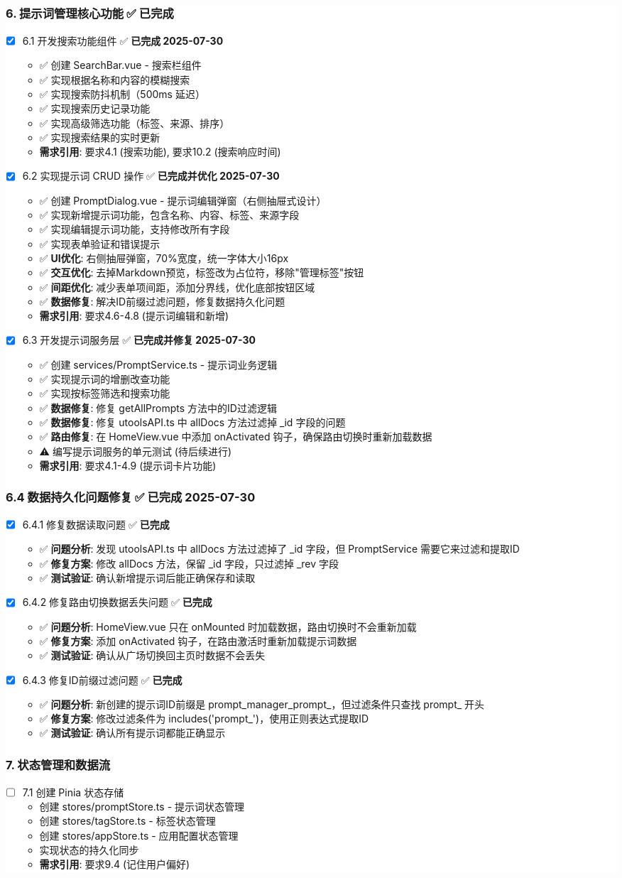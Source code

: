 ### 6. 提示词管理核心功能 ✅ **已完成**

- [x] 6.1 开发搜索功能组件 ✅ **已完成 2025-07-30**
  - ✅ 创建 SearchBar.vue - 搜索栏组件
  - ✅ 实现根据名称和内容的模糊搜索
  - ✅ 实现搜索防抖机制（500ms 延迟）
  - ✅ 实现搜索历史记录功能
  - ✅ 实现高级筛选功能（标签、来源、排序）
  - ✅ 实现搜索结果的实时更新
  - **需求引用**: 要求4.1 (搜索功能), 要求10.2 (搜索响应时间)

- [x] 6.2 实现提示词 CRUD 操作 ✅ **已完成并优化 2025-07-30**
  - ✅ 创建 PromptDialog.vue - 提示词编辑弹窗（右侧抽屉式设计）
  - ✅ 实现新增提示词功能，包含名称、内容、标签、来源字段
  - ✅ 实现编辑提示词功能，支持修改所有字段
  - ✅ 实现表单验证和错误提示
  - ✅ **UI优化**: 右侧抽屉弹窗，70%宽度，统一字体大小16px
  - ✅ **交互优化**: 去掉Markdown预览，标签改为占位符，移除"管理标签"按钮
  - ✅ **间距优化**: 减少表单项间距，添加分界线，优化底部按钮区域
  - ✅ **数据修复**: 解决ID前缀过滤问题，修复数据持久化问题
  - **需求引用**: 要求4.6-4.8 (提示词编辑和新增)

- [x] 6.3 开发提示词服务层 ✅ **已完成并修复 2025-07-30**
  - ✅ 创建 services/PromptService.ts - 提示词业务逻辑
  - ✅ 实现提示词的增删改查功能
  - ✅ 实现按标签筛选和搜索功能
  - ✅ **数据修复**: 修复 getAllPrompts 方法中的ID过滤逻辑
  - ✅ **数据修复**: 修复 utoolsAPI.ts 中 allDocs 方法过滤掉 _id 字段的问题
  - ✅ **路由修复**: 在 HomeView.vue 中添加 onActivated 钩子，确保路由切换时重新加载数据
  - ⚠️ 编写提示词服务的单元测试 (待后续进行)
  - **需求引用**: 要求4.1-4.9 (提示词卡片功能)

### 6.4 数据持久化问题修复 ✅ **已完成 2025-07-30**

- [x] 6.4.1 修复数据读取问题 ✅ **已完成**
  - ✅ **问题分析**: 发现 utoolsAPI.ts 中 allDocs 方法过滤掉了 _id 字段，但 PromptService 需要它来过滤和提取ID
  - ✅ **修复方案**: 修改 allDocs 方法，保留 _id 字段，只过滤掉 _rev 字段
  - ✅ **测试验证**: 确认新增提示词后能正确保存和读取

- [x] 6.4.2 修复路由切换数据丢失问题 ✅ **已完成**
  - ✅ **问题分析**: HomeView.vue 只在 onMounted 时加载数据，路由切换时不会重新加载
  - ✅ **修复方案**: 添加 onActivated 钩子，在路由激活时重新加载提示词数据
  - ✅ **测试验证**: 确认从广场切换回主页时数据不会丢失

- [x] 6.4.3 修复ID前缀过滤问题 ✅ **已完成**
  - ✅ **问题分析**: 新创建的提示词ID前缀是 prompt_manager_prompt_，但过滤条件只查找 prompt_ 开头
  - ✅ **修复方案**: 修改过滤条件为 includes('prompt_')，使用正则表达式提取ID
  - ✅ **测试验证**: 确认所有提示词都能正确显示

### 7. 状态管理和数据流

- [ ] 7.1 创建 Pinia 状态存储
  - 创建 stores/promptStore.ts - 提示词状态管理
  - 创建 stores/tagStore.ts - 标签状态管理
  - 创建 stores/appStore.ts - 应用配置状态管理
  - 实现状态的持久化同步
  - **需求引用**: 要求9.4 (记住用户偏好)
